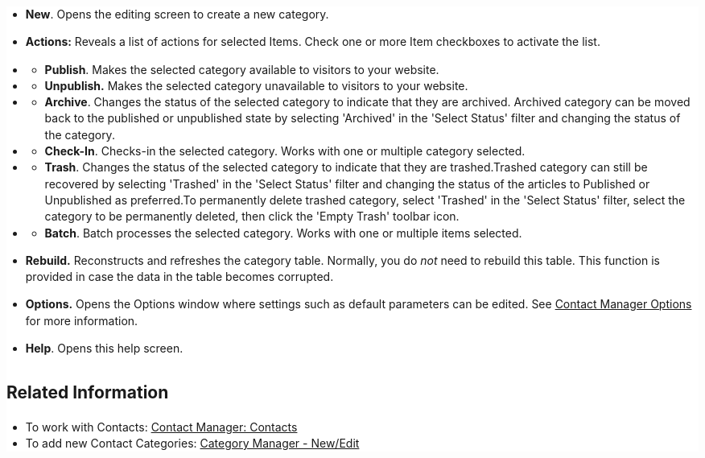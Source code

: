 - **New**. Opens the editing screen to create a new category.



- **Actions:** Reveals a list of actions for selected Items. Check one
  or more Item checkboxes to activate the list.



- - **Publish**. Makes the selected category available to visitors to
    your website.

- - **Unpublish.** Makes the selected category unavailable to visitors
    to your website.

- - **Archive**. Changes the status of the selected category to indicate
    that they are archived. Archived category can be moved back to the
    published or unpublished state by selecting 'Archived' in the
    'Select Status' filter and changing the status of the category.

- - **Check-In**. Checks-in the selected category. Works with one or
    multiple category selected.

- - **Trash**. Changes the status of the selected category to indicate
    that they are trashed.Trashed category can still be recovered by
    selecting 'Trashed' in the 'Select Status' filter and changing the
    status of the articles to Published or Unpublished as preferred.To
    permanently delete trashed category, select 'Trashed' in the 'Select
    Status' filter, select the category to be permanently deleted, then
    click the 'Empty Trash' toolbar icon.

- - **Batch**. Batch processes the selected category. Works with one or
    multiple items selected.



- **Rebuild.** Reconstructs and refreshes the category table. Normally,
  you do *not* need to rebuild this table. This function is provided in
  case the data in the table becomes corrupted.



- **Options.** Opens the Options window where settings such as default
  parameters can be edited. See [Contact Manager
  Options](https://docs.joomla.org/Help4.x:Contacts:_Options/en "Help4.x:Contacts: Options/en")
  for more information.
- **Help**. Opens this help screen.

## Related Information

- To work with Contacts: [Contact Manager:
  Contacts](https://docs.joomla.org/Help4.x:Contacts/en "Help4.x:Contacts/en")
- To add new Contact Categories: <a
  href="https://docs.joomla.org/index.php?title=Help4.x:Contacts:_New_or_Edit_Category/en&amp;action=edit&amp;redlink=1"
  class="new"
  title="Help4.x:Contacts: New or Edit Category/en (page does not exist)">Category
  Manager - New/Edit</a>
